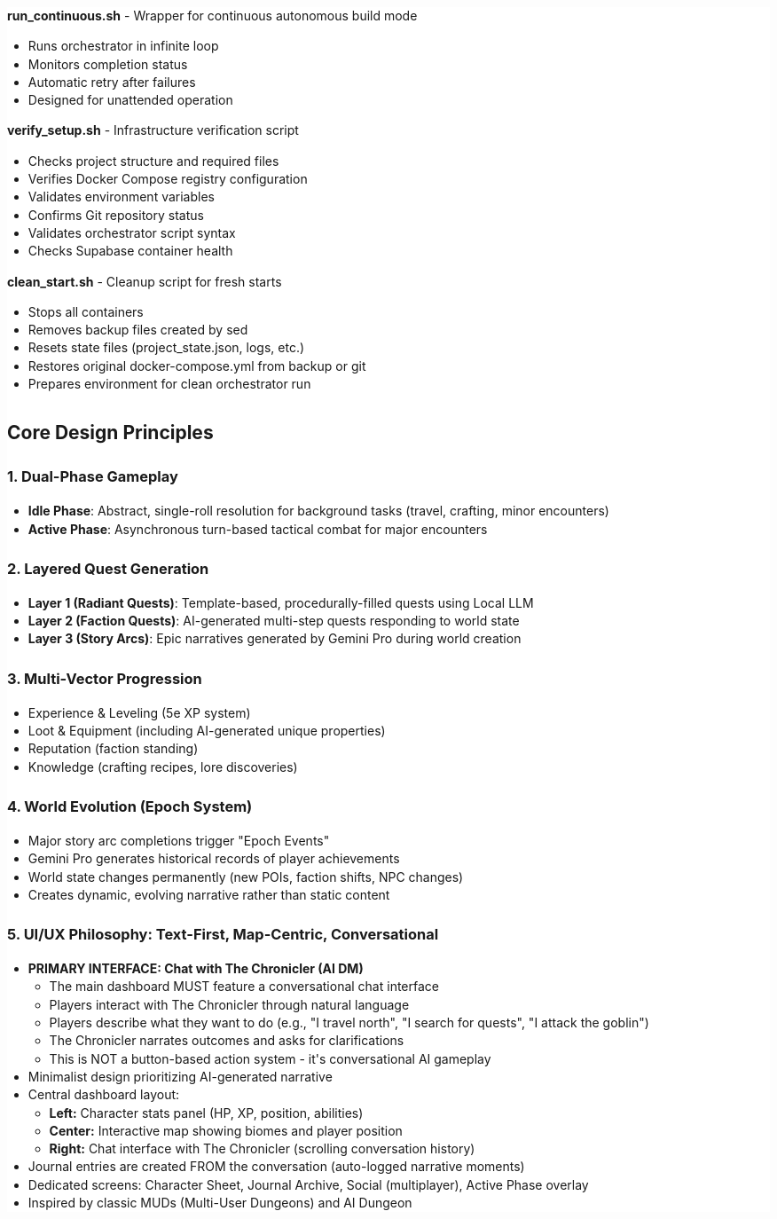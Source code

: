 **run_continuous.sh** - Wrapper for continuous autonomous build mode
- Runs orchestrator in infinite loop
- Monitors completion status
- Automatic retry after failures
- Designed for unattended operation

**verify_setup.sh** - Infrastructure verification script
- Checks project structure and required files
- Verifies Docker Compose registry configuration
- Validates environment variables
- Confirms Git repository status
- Validates orchestrator script syntax
- Checks Supabase container health

**clean_start.sh** - Cleanup script for fresh starts
- Stops all containers
- Removes backup files created by sed
- Resets state files (project_state.json, logs, etc.)
- Restores original docker-compose.yml from backup or git
- Prepares environment for clean orchestrator run

## Core Design Principles

### 1. Dual-Phase Gameplay
- **Idle Phase**: Abstract, single-roll resolution for background tasks (travel, crafting, minor encounters)
- **Active Phase**: Asynchronous turn-based tactical combat for major encounters

### 2. Layered Quest Generation
- **Layer 1 (Radiant Quests)**: Template-based, procedurally-filled quests using Local LLM
- **Layer 2 (Faction Quests)**: AI-generated multi-step quests responding to world state
- **Layer 3 (Story Arcs)**: Epic narratives generated by Gemini Pro during world creation

### 3. Multi-Vector Progression
- Experience & Leveling (5e XP system)
- Loot & Equipment (including AI-generated unique properties)
- Reputation (faction standing)
- Knowledge (crafting recipes, lore discoveries)

### 4. World Evolution (Epoch System)
- Major story arc completions trigger "Epoch Events"
- Gemini Pro generates historical records of player achievements
- World state changes permanently (new POIs, faction shifts, NPC changes)
- Creates dynamic, evolving narrative rather than static content

### 5. UI/UX Philosophy: Text-First, Map-Centric, Conversational
- **PRIMARY INTERFACE: Chat with The Chronicler (AI DM)**
  - The main dashboard MUST feature a conversational chat interface
  - Players interact with The Chronicler through natural language
  - Players describe what they want to do (e.g., "I travel north", "I search for quests", "I attack the goblin")
  - The Chronicler narrates outcomes and asks for clarifications
  - This is NOT a button-based action system - it's conversational AI gameplay
- Minimalist design prioritizing AI-generated narrative
- Central dashboard layout:
  - **Left:** Character stats panel (HP, XP, position, abilities)
  - **Center:** Interactive map showing biomes and player position
  - **Right:** Chat interface with The Chronicler (scrolling conversation history)
- Journal entries are created FROM the conversation (auto-logged narrative moments)
- Dedicated screens: Character Sheet, Journal Archive, Social (multiplayer), Active Phase overlay
- Inspired by classic MUDs (Multi-User Dungeons) and AI Dungeon
